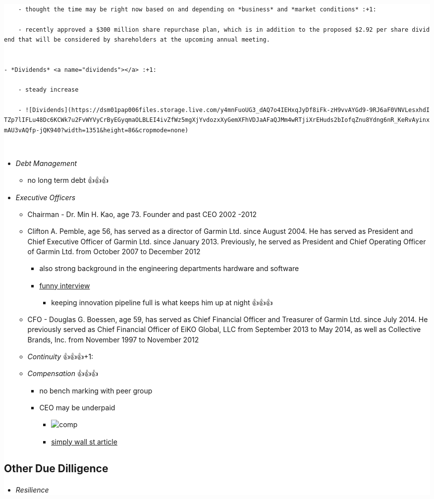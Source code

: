 		- thought the time may be right now based on and depending on *business* and *market conditions* :+1:

		- recently approved a $300 million share repurchase plan, which is in addition to the proposed $2.92 per share dividend that will be considered by shareholders at the upcoming annual meeting.


	- *Dividends* <a name="dividends"></a> :+1:

		- steady increase

		- ![Dividends](https://dsm01pap006files.storage.live.com/y4mnFuoUG3_dAQ7o4IEHxqJyDf8iFk-zH9vvAYGd9-9RJ6aF0VNVLesxhdITZp7lIFLu48Dc6KCWk7u2FvWYVyCrByEGyqmaOLBLEI4ivZfWz5mgXjYvdozxXyGemXFhVDJaAFaQJMm4wRTjiXrEHuds2bIofqZnu8Ydng6nR_KeRvAyinxmAU3vAQfp-jQK940?width=1351&height=86&cropmode=none)

<br>

- *Debt Management* <a name="balance-sheet-analysis"></a>

	- no long term debt :+1::+1::+1:


- *Executive Officers* <a name="executive-officers"></a>

	- Chairman - Dr. Min H. Kao, age 73. Founder and past CEO 2002 -2012

	- Clifton A. Pemble, age 56, has served as a director of Garmin Ltd. since August 2004. He has served as
President and Chief Executive Officer of Garmin Ltd. since January 2013. Previously, he served as President and
Chief Operating Officer of Garmin Ltd. from October 2007 to December 2012

		- also strong background in the engineering departments hardware and software

		- [funny interview](https://www.youtube.com/watch?v=ajuOT9W2avQ)

			- keeping innovation pipeline full is what keeps him up at night :+1::+1::+1:

	- CFO - Douglas G. Boessen, age 59, has served as Chief Financial Officer and Treasurer of Garmin Ltd. since
July 2014. He previously served as Chief Financial Officer of EiKO Global, LLC from September 2013 to May 2014,
as well as Collective Brands, Inc. from November 1997 to November 2012


	- *Continuity* <a name="continuity"></a> :+1::+1::+1:+1:


	- *Compensation* <a name="compensation"></a> :+1::+1::+1:

		- no bench marking with peer group

		- CEO may be underpaid

			- ![comp](https://dsm01pap006files.storage.live.com/y4myq5GnFSaNo8TDpa1v_2AYVYjLd6qDQXSIxIaMe1L-9kxUQFrYrd1_zKH52g4vVxkc-hUCoQtTf3Bk0fLCJ9iI1sliEWXhUr8rFl4xooVTNNtXMPx_eP57AtwaIJw-P9-y2kr0nJPNj-_rDaJQ5BhqXKR1dIcOk6o0oOnCXRtGpUlWXUG9Ns8Nn6ujtoMaLl0?width=512&height=462&cropmode=none)

			- [simply wall st article](https://ca.style.yahoo.com/does-garmin-ltd-nasdaq-grmn-162425359.html)

## Other Due Dilligence <a name="due-dilligence"></a>
- *Resilience*  <a name="resilience"></a>
